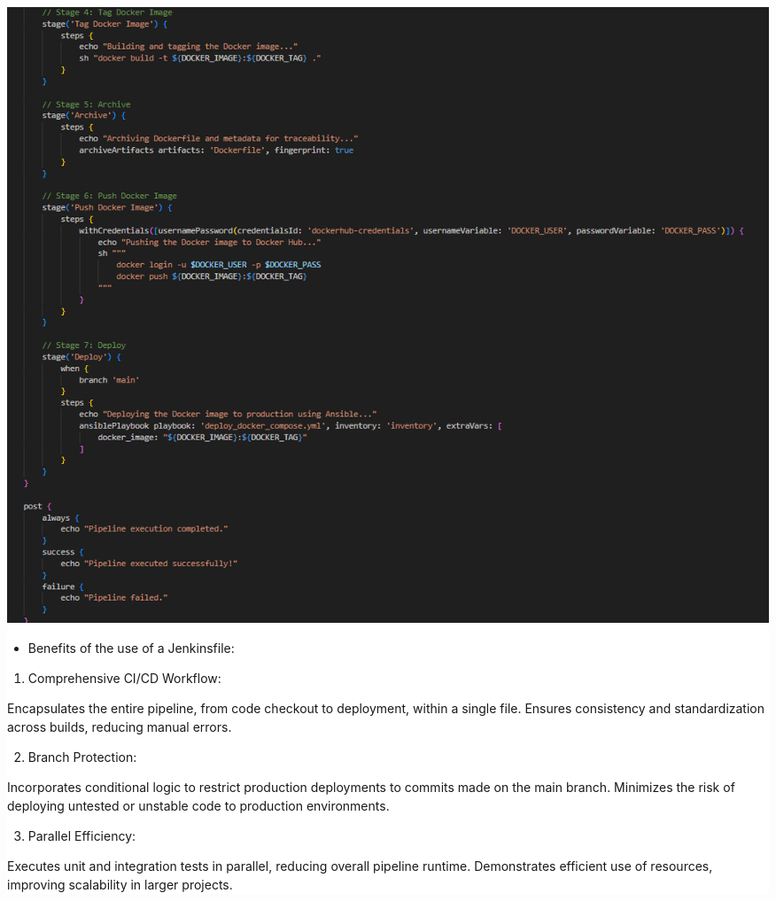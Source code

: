 ![alt text](./images/jenkinsfilept2-2.png)

- Benefits of the use of a Jenkinsfile:

1. Comprehensive CI/CD Workflow:

Encapsulates the entire pipeline, from code checkout to deployment, within a single file.
Ensures consistency and standardization across builds, reducing manual errors.

2. Branch Protection:

Incorporates conditional logic to restrict production deployments to commits made on the main branch.
Minimizes the risk of deploying untested or unstable code to production environments.

3. Parallel Efficiency:

Executes unit and integration tests in parallel, reducing overall pipeline runtime.
Demonstrates efficient use of resources, improving scalability in larger projects.
